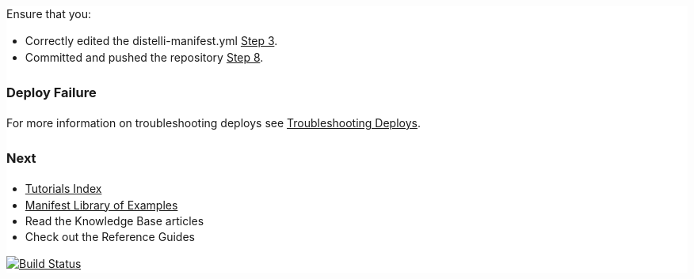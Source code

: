 Ensure that you:
* Correctly edited the distelli-manifest.yml [Step 3](#step-3-edit-the-distelli-manifest).
* Committed and pushed the repository [Step 8](#step-8-trigger-a-build).

### Deploy Failure

For more information on troubleshooting deploys see [Troubleshooting Deploys](http://docs.distelli.com/docs/troubleshooting-deploys).

### Next

* [Tutorials Index](http://docs.distelli.com/docs/tutorials-index) 
* [Manifest Library of Examples](http://docs.distelli.com/docs/distelli-manifest-library-of-examples) 
* Read the Knowledge Base articles
* Check out the Reference Guides


[![Build Status](https://travis-ci.org/doct15/gobuilddeploy.png?branch=master)](https://travis-ci.org/doct15/gobuilddeploy)
